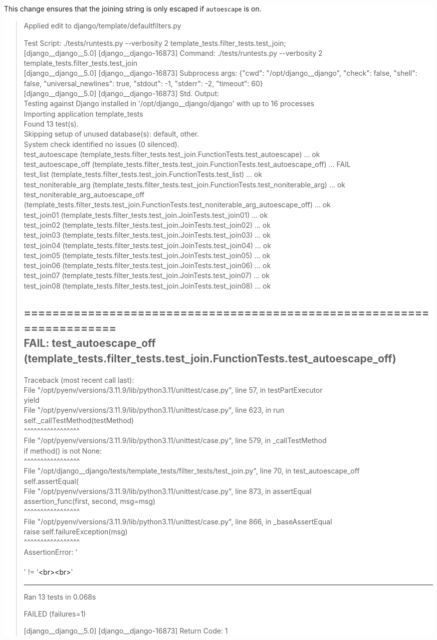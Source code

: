 This change ensures that the joining string is only escaped if `autoescape` is on.

> Applied edit to django/template/defaultfilters.py  
>   
> Test Script:  ./tests/runtests.py --verbosity 2 template_tests.filter_tests.test_join;  
> [django__django__5.0] [django__django-16873] Command: ./tests/runtests.py --verbosity 2 template_tests.filter_tests.test_join   
> [django__django__5.0] [django__django-16873] Subprocess args: {"cwd": "/opt/django__django", "check": false, "shell": false, "universal_newlines": true, "stdout": -1, "stderr": -2, "timeout": 60}   
> [django__django__5.0] [django__django-16873] Std. Output:  
> Testing against Django installed in '/opt/django__django/django' with up to 16 processes  
> Importing application template_tests  
> Found 13 test(s).  
> Skipping setup of unused database(s): default, other.  
> System check identified no issues (0 silenced).  
> test_autoescape (template_tests.filter_tests.test_join.FunctionTests.test_autoescape) ... ok  
> test_autoescape_off (template_tests.filter_tests.test_join.FunctionTests.test_autoescape_off) ... FAIL  
> test_list (template_tests.filter_tests.test_join.FunctionTests.test_list) ... ok  
> test_noniterable_arg (template_tests.filter_tests.test_join.FunctionTests.test_noniterable_arg) ... ok  
> test_noniterable_arg_autoescape_off (template_tests.filter_tests.test_join.FunctionTests.test_noniterable_arg_autoescape_off) ... ok  
> test_join01 (template_tests.filter_tests.test_join.JoinTests.test_join01) ... ok  
> test_join02 (template_tests.filter_tests.test_join.JoinTests.test_join02) ... ok  
> test_join03 (template_tests.filter_tests.test_join.JoinTests.test_join03) ... ok  
> test_join04 (template_tests.filter_tests.test_join.JoinTests.test_join04) ... ok  
> test_join05 (template_tests.filter_tests.test_join.JoinTests.test_join05) ... ok  
> test_join06 (template_tests.filter_tests.test_join.JoinTests.test_join06) ... ok  
> test_join07 (template_tests.filter_tests.test_join.JoinTests.test_join07) ... ok  
> test_join08 (template_tests.filter_tests.test_join.JoinTests.test_join08) ... ok  
>   
> ======================================================================  
> FAIL: test_autoescape_off (template_tests.filter_tests.test_join.FunctionTests.test_autoescape_off)  
> ----------------------------------------------------------------------  
> Traceback (most recent call last):  
>   File "/opt/pyenv/versions/3.11.9/lib/python3.11/unittest/case.py", line 57, in testPartExecutor  
>     yield  
>   File "/opt/pyenv/versions/3.11.9/lib/python3.11/unittest/case.py", line 623, in run  
>     self._callTestMethod(testMethod)  
>     ^^^^^^^^^^^^^^^^^  
>   File "/opt/pyenv/versions/3.11.9/lib/python3.11/unittest/case.py", line 579, in _callTestMethod  
>     if method() is not None:  
>     ^^^^^^^^^^^^^^^^^  
>   File "/opt/django__django/tests/template_tests/filter_tests/test_join.py", line 70, in test_autoescape_off  
>     self.assertEqual(  
>   File "/opt/pyenv/versions/3.11.9/lib/python3.11/unittest/case.py", line 873, in assertEqual  
>     assertion_func(first, second, msg=msg)  
>     ^^^^^^^^^^^^^^^^^  
>   File "/opt/pyenv/versions/3.11.9/lib/python3.11/unittest/case.py", line 866, in _baseAssertEqual  
>     raise self.failureException(msg)  
>     ^^^^^^^^^^^^^^^^^  
> AssertionError: '<a><br><img><br></a>' != '<a>&lt;br&gt;<img>&lt;br&gt;</a>'  
>   
> ----------------------------------------------------------------------  
> Ran 13 tests in 0.068s  
>   
> FAILED (failures=1)  
>    
> [django__django__5.0] [django__django-16873] Return Code: 1   